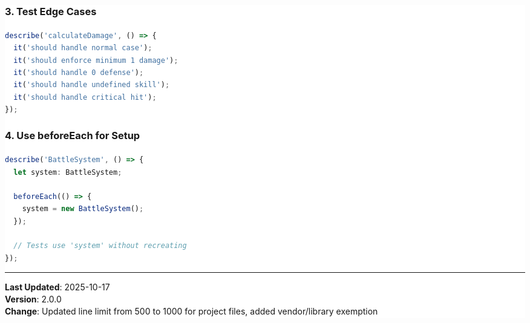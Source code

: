 ### 3. Test Edge Cases
```typescript
describe('calculateDamage', () => {
  it('should handle normal case');
  it('should enforce minimum 1 damage');
  it('should handle 0 defense');
  it('should handle undefined skill');
  it('should handle critical hit');
});
```

### 4. Use beforeEach for Setup
```typescript
describe('BattleSystem', () => {
  let system: BattleSystem;
  
  beforeEach(() => {
    system = new BattleSystem();
  });
  
  // Tests use 'system' without recreating
});
```

---

**Last Updated**: 2025-10-17  
**Version**: 2.0.0  
**Change**: Updated line limit from 500 to 1000 for project files, added vendor/library exemption
